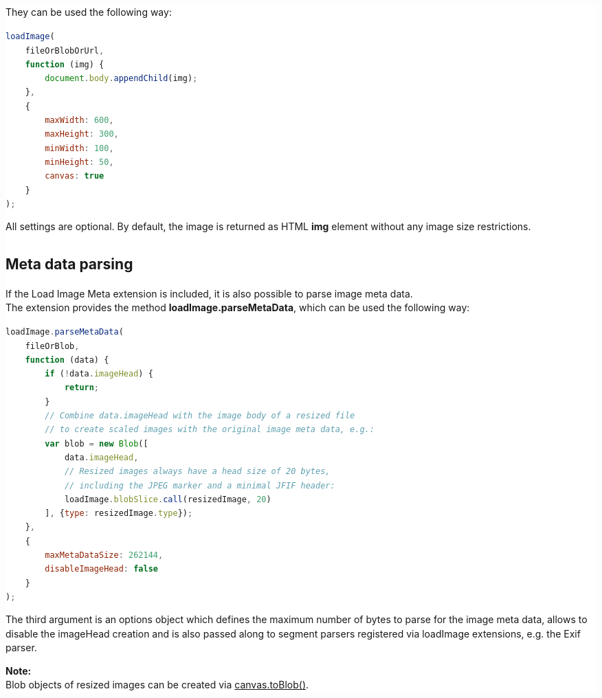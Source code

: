 They can be used the following way:

```js
loadImage(
    fileOrBlobOrUrl,
    function (img) {
        document.body.appendChild(img);
    },
    {
        maxWidth: 600,
        maxHeight: 300,
        minWidth: 100,
        minHeight: 50,
        canvas: true
    }
);
```

All settings are optional. By default, the image is returned as HTML **img** element without any image size restrictions.

## Meta data parsing
If the Load Image Meta extension is included, it is also possible to parse image meta data.  
The extension provides the method **loadImage.parseMetaData**, which can be used the following way:

```js
loadImage.parseMetaData(
    fileOrBlob,
    function (data) {
        if (!data.imageHead) {
            return;
        }
        // Combine data.imageHead with the image body of a resized file
        // to create scaled images with the original image meta data, e.g.:
        var blob = new Blob([
            data.imageHead,
            // Resized images always have a head size of 20 bytes,
            // including the JPEG marker and a minimal JFIF header:
            loadImage.blobSlice.call(resizedImage, 20)
        ], {type: resizedImage.type});
    },
    {
        maxMetaDataSize: 262144,
        disableImageHead: false
    }
);
```

The third argument is an options object which defines the maximum number of bytes to parse for the image meta data, allows to disable the imageHead creation and is also passed along to segment parsers registered via loadImage extensions, e.g. the Exif parser.

**Note:**  
Blob objects of resized images can be created via [canvas.toBlob()](https://github.com/blueimp/JavaScript-Canvas-to-Blob).
